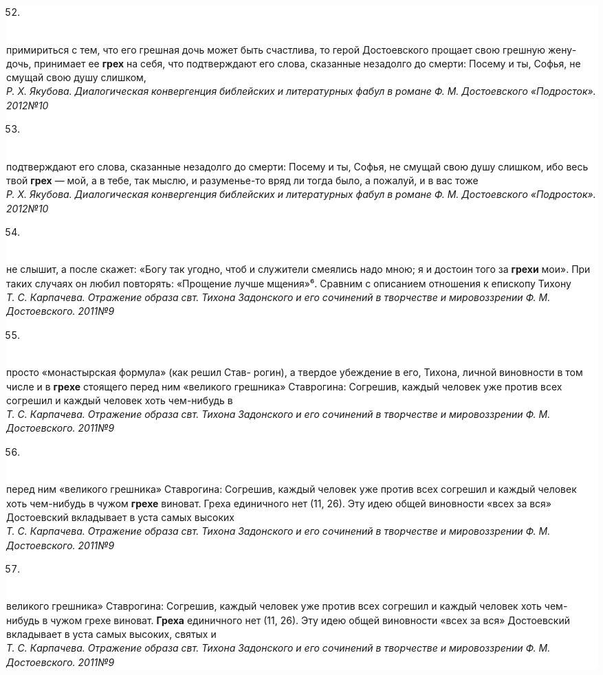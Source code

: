52.
<br>примириться с тем, что
  его грешная дочь может быть счастлива, то герой Достоевского прощает
  свою грешную жену-дочь, принимает ее **грех** на себя, что подтверждают его
  слова, сказанные незадолго до смерти:
    Посему и ты, Софья, не смущай свою душу слишком, 
<br> *Р. Х. Якубова. Диалогическая конвергенция библейских и литературных фабул в романе Ф. М. Достоевского «Подросток». 2012№10* 

53.
<br> подтверждают его
  слова, сказанные незадолго до смерти:
    Посему и ты, Софья, не смущай свою душу слишком, ибо весь твой **грех** —
    мой, а в тебе, так мыслю, и разуменье-то вряд ли тогда было, а
    пожалуй, и в вас тоже
<br> *Р. Х. Якубова. Диалогическая конвергенция библейских и литературных фабул в романе Ф. М. Достоевского «Подросток». 2012№10* 

54.
<br>не слышит, а после скажет: «Богу так
    угодно, чтоб и служители смеялись надо мною; я и достоин того за
    **грехи** мои». При таких случаях он любил повторять: «Прощение лучше
    мщения»⁶.
  Сравним с описанием отношения к епископу Тихону 
<br> *Т. С. Карпачева. Отражение образа свт. Тихона Задонского и его сочинений в творчестве и мировоззрении Ф. М. Достоевского. 2011№9* 

55.
<br>просто «монастырская формула» (как решил Став-
  рогин), а твердое убеждение в его, Тихона, личной виновности в том
  числе и в **грехе** стоящего перед ним «великого грешника» Ставрогина:
    Согрешив, каждый человек уже против всех согрешил и каждый человек
    хоть чем-нибудь в
<br> *Т. С. Карпачева. Отражение образа свт. Тихона Задонского и его сочинений в творчестве и мировоззрении Ф. М. Достоевского. 2011№9* 

56.
<br>перед ним «великого грешника» Ставрогина:
    Согрешив, каждый человек уже против всех согрешил и каждый человек
    хоть чем-нибудь в чужом **грехе** виноват. Греха единичного нет (11, 26).
  Эту идею общей виновности «всех за вся» Достоевский вкладывает в уста
  самых высоких
<br> *Т. С. Карпачева. Отражение образа свт. Тихона Задонского и его сочинений в творчестве и мировоззрении Ф. М. Достоевского. 2011№9* 

57.
<br>великого грешника» Ставрогина:
    Согрешив, каждый человек уже против всех согрешил и каждый человек
    хоть чем-нибудь в чужом грехе виноват. **Греха** единичного нет (11, 26).
  Эту идею общей виновности «всех за вся» Достоевский вкладывает в уста
  самых высоких, святых и
<br> *Т. С. Карпачева. Отражение образа свт. Тихона Задонского и его сочинений в творчестве и мировоззрении Ф. М. Достоевского. 2011№9* 
